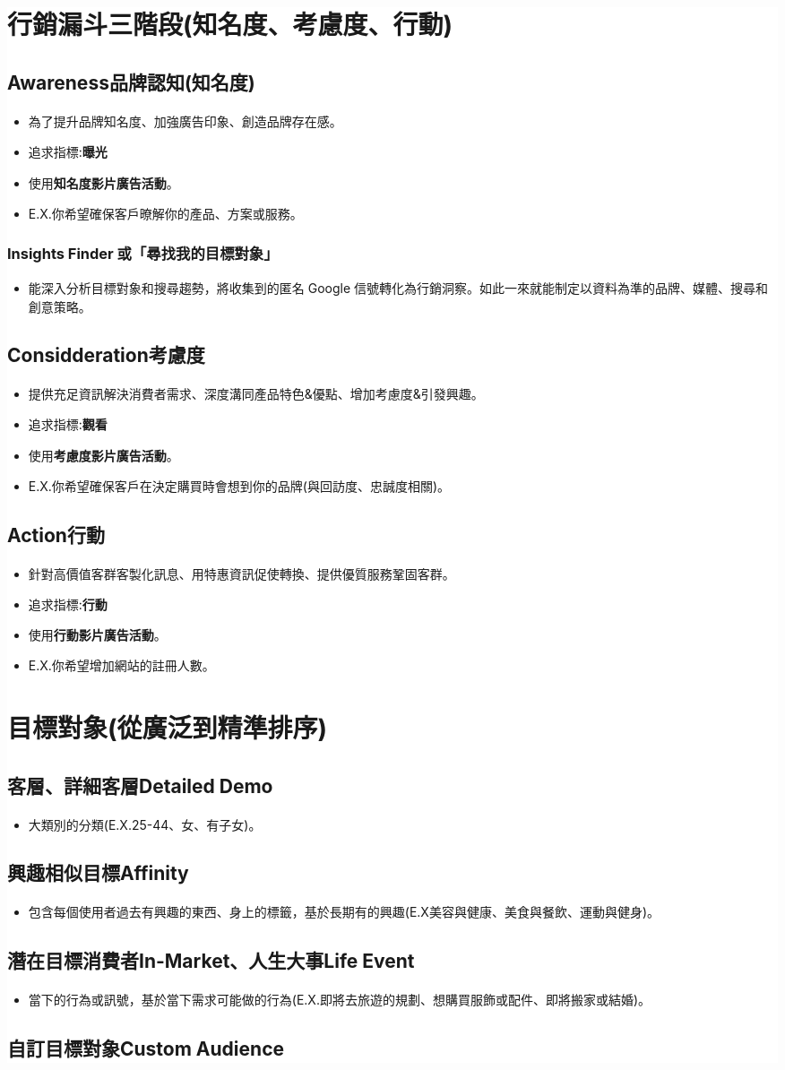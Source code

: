 # 行銷漏斗三階段(知名度、考慮度、行動)

## Awareness品牌認知(知名度)

* 為了提升品牌知名度、加強廣告印象、創造品牌存在感。

* 追求指標:**曝光**

* 使用**知名度影片廣告活動**。

* E.X.你希望確保客戶暸解你的產品、方案或服務。

### Insights Finder 或「尋找我的目標對象」

* 能深入分析目標對象和搜尋趨勢，將收集到的匿名 Google 信號轉化為行銷洞察。如此一來就能制定以資料為準的品牌、媒體、搜尋和創意策略。

## Considderation考慮度

* 提供充足資訊解決消費者需求、深度溝同產品特色&優點、增加考慮度&引發興趣。

* 追求指標:**觀看**

* 使用**考慮度影片廣告活動**。

* E.X.你希望確保客戶在決定購買時會想到你的品牌(與回訪度、忠誠度相關)。

## Action行動

* 針對高價值客群客製化訊息、用特惠資訊促使轉換、提供優質服務鞏固客群。

* 追求指標:**行動**

* 使用**行動影片廣告活動**。

* E.X.你希望增加網站的註冊人數。

# 目標對象(從廣泛到精準排序)

## 客層、詳細客層Detailed Demo

* 大類別的分類(E.X.25-44、女、有子女)。

## 興趣相似目標Affinity

* 包含每個使用者過去有興趣的東西、身上的標籤，基於長期有的興趣(E.X美容與健康、美食與餐飲、運動與健身)。

## 潛在目標消費者In-Market、人生大事Life Event

* 當下的行為或訊號，基於當下需求可能做的行為(E.X.即將去旅遊的規劃、想購買服飾或配件、即將搬家或結婚)。

## 自訂目標對象Custom Audience
